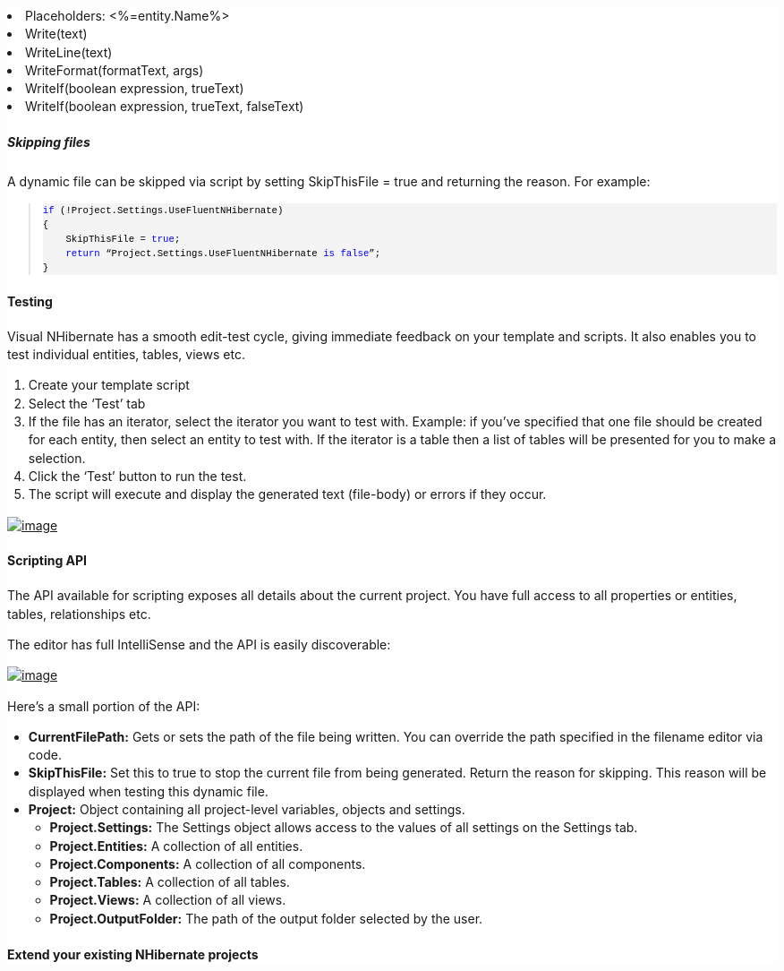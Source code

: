 <li>Placeholders: &lt;%=entity.Name%&gt; </li>
<li>Write(text) </li>
<li>WriteLine(text) </li>
<li>WriteFormat(formatText, args) </li>
<li>WriteIf(boolean expression, trueText) </li>
<li>WriteIf(boolean expression, trueText, falseText) </li>
</ol>
<h5><em>Skipping files</em></h5>
<p>A dynamic file can be skipped via script by setting SkipThisFile = true and returning the reason. For example:</p>
<blockquote>
<div>
<pre id="codeSnippet" style="text-align: left; line-height: 12pt; background-color: #f4f4f4; margin: 0em; width: 100%; font-family: 'Courier New', courier, monospace; direction: ltr; color: black; font-size: 8pt; overflow: visible; border-style: none; padding: 0px;"><span style="color: #0000ff">if</span> (!Project.Settings.UseFluentNHibernate)<br />{<br />    SkipThisFile = <span style="color: #0000ff">true</span>;<br />    <span style="color: #0000ff">return</span> &ldquo;Project.Settings.UseFluentNHibernate <span style="color: #0000ff">is</span> <span style="color: #0000ff">false</span>&rdquo;;<br />}</pre>
</div>
</blockquote>
<h4>Testing</h4>
<p>Visual NHibernate has a smooth edit-test cycle, giving immediate feedback on your template and scripts. It also enables you to test individual entities, tables, views etc.</p>
<ol>
<li>Create your template script </li>
<li>Select the &lsquo;Test&rsquo; tab </li>
<li>If the file has an iterator, select the iterator you want to test with. Example: if you&rsquo;ve specified that one file should be created for each entity, then select an entity to test with. If the iterator is a table then a list of tables will be presented for you to make a selection.</li>
<li>Click the &lsquo;Test&rsquo; button to run the test. </li>
<li>The script will execute and display the generated text (file-body) or errors if they occur. </li>
</ol>
<p><a href="/cfs-file.ashx/__key/CommunityServer.Blogs.Components.WeblogFiles/nhibernate/image_5F00_6FF56544.png"><img height="251" width="316" src="/cfs-file.ashx/__key/CommunityServer.Blogs.Components.WeblogFiles/nhibernate/image_5F00_thumb_5F00_12F5B0E8.png" alt="image" border="0" title="image" style="background-image: none; border-right-width: 0px; padding-left: 0px; padding-right: 0px; display: inline; border-top-width: 0px; border-bottom-width: 0px; border-left-width: 0px; padding-top: 0px" /></a></p>
<h4>Scripting API</h4>
<p>The API available for scripting exposes all details about the current project. You have full access to all properties or entities, tables, relationships etc.</p>
<p>The editor has full IntelliSense and the API is easily discoverable:</p>
<p><a href="/cfs-file.ashx/__key/CommunityServer.Blogs.Components.WeblogFiles/nhibernate/image_5F00_07F88406.png"><img height="273" width="423" src="/cfs-file.ashx/__key/CommunityServer.Blogs.Components.WeblogFiles/nhibernate/image_5F00_thumb_5F00_1B75BDDA.png" alt="image" border="0" title="image" style="background-image: none; border-right-width: 0px; padding-left: 0px; padding-right: 0px; display: inline; border-top-width: 0px; border-bottom-width: 0px; border-left-width: 0px; padding-top: 0px" /></a></p>
<p>Here&rsquo;s a small portion of the API:</p>
<ul>
<li><strong>CurrentFilePath:</strong> Gets or sets the path of the file being written. You can override the path specified in the filename editor via code. </li>
<li><strong>SkipThisFile:</strong> Set this to true to stop the current file from being generated. Return the reason for skipping. This reason will be displayed when testing this dynamic file. </li>
<li><strong>Project:</strong> Object containing all project-level variables, objects and settings. 
    
<ul>
<li><strong>Project.Settings:</strong> The Settings object allows access to the values of all settings on the Settings tab. </li>
<li><strong>Project.Entities:</strong> A collection of all entities. </li>
<li><strong>Project.Components:</strong> A collection of all components. </li>
<li><strong>Project.Tables:</strong> A collection of all tables. </li>
<li><strong>Project.Views:</strong> A collection of all views. </li>
<li><strong>Project.OutputFolder:</strong> The path of the output folder selected by the user. </li>
</ul>
</li>
</ul>
<h4>Extend your existing NHibernate projects</h4>